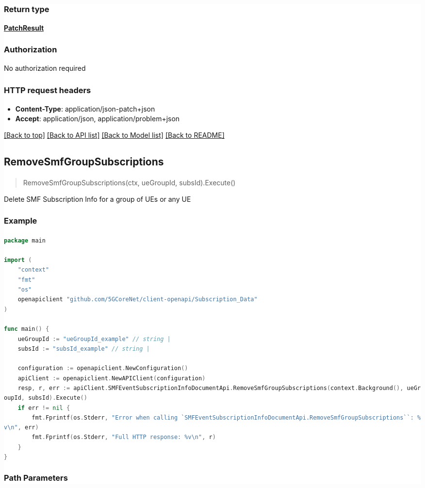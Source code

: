 ### Return type

[**PatchResult**](PatchResult.md)

### Authorization

No authorization required

### HTTP request headers

- **Content-Type**: application/json-patch+json
- **Accept**: application/json, application/problem+json

[[Back to top]](#) [[Back to API list]](../README.md#documentation-for-api-endpoints)
[[Back to Model list]](../README.md#documentation-for-models)
[[Back to README]](../README.md)


## RemoveSmfGroupSubscriptions

> RemoveSmfGroupSubscriptions(ctx, ueGroupId, subsId).Execute()

Delete SMF Subscription Info for a group of UEs or any UE

### Example

```go
package main

import (
    "context"
    "fmt"
    "os"
    openapiclient "github.com/5GCoreNet/client-openapi/Subscription_Data"
)

func main() {
    ueGroupId := "ueGroupId_example" // string | 
    subsId := "subsId_example" // string | 

    configuration := openapiclient.NewConfiguration()
    apiClient := openapiclient.NewAPIClient(configuration)
    resp, r, err := apiClient.SMFEventSubscriptionInfoDocumentApi.RemoveSmfGroupSubscriptions(context.Background(), ueGroupId, subsId).Execute()
    if err != nil {
        fmt.Fprintf(os.Stderr, "Error when calling `SMFEventSubscriptionInfoDocumentApi.RemoveSmfGroupSubscriptions``: %v\n", err)
        fmt.Fprintf(os.Stderr, "Full HTTP response: %v\n", r)
    }
}
```

### Path Parameters
